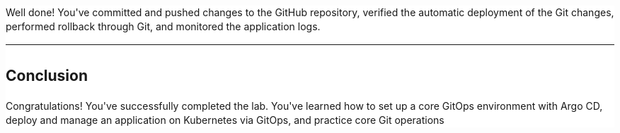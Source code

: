 Well done! You've committed and pushed changes to the GitHub repository, verified the automatic deployment of the Git changes, performed rollback through Git, and monitored the application logs.

---

## Conclusion

Congratulations! You've successfully completed the lab. You've learned how to set up a core GitOps environment with Argo CD, deploy and manage an application on Kubernetes via GitOps, and practice core Git operations